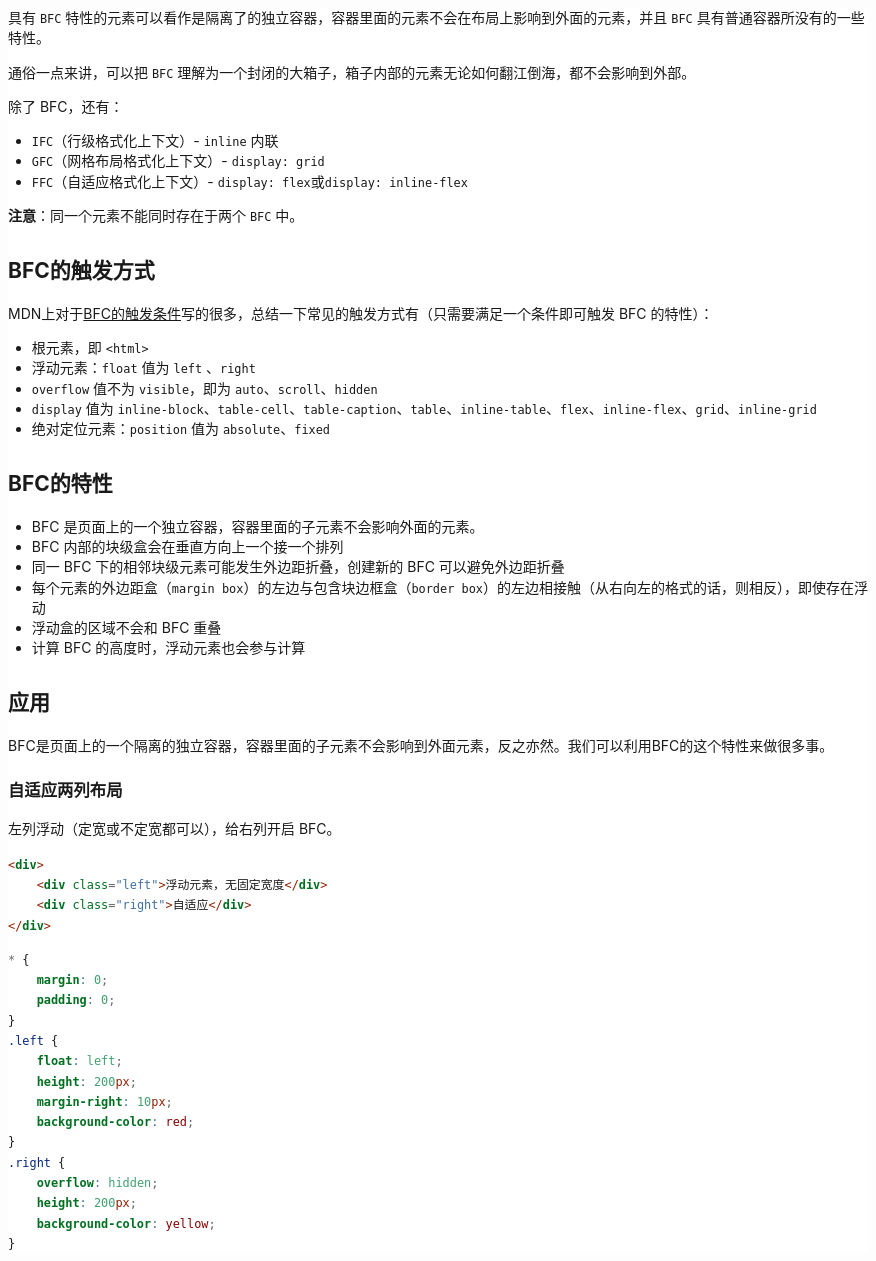 具有 `BFC` 特性的元素可以看作是隔离了的独立容器，容器里面的元素不会在布局上影响到外面的元素，并且 `BFC` 具有普通容器所没有的一些特性。

通俗一点来讲，可以把 `BFC` 理解为一个封闭的大箱子，箱子内部的元素无论如何翻江倒海，都不会影响到外部。

除了 BFC，还有：

* `IFC`（行级格式化上下文）- `inline` 内联
* `GFC`（网格布局格式化上下文）- `display: grid`
* `FFC`（自适应格式化上下文）- `display: flex`或`display: inline-flex`

**注意**：同一个元素不能同时存在于两个 `BFC` 中。

## BFC的触发方式

MDN上对于[BFC的触发条件](https://developer.mozilla.org/zh-CN/docs/Web/Guide/CSS/Block_formatting_context)写的很多，总结一下常见的触发方式有（只需要满足一个条件即可触发 BFC 的特性）：

* 根元素，即 `<html>`
* 浮动元素：`float` 值为 `left` 、`right`
* `overflow` 值不为 `visible`，即为 `auto`、`scroll`、`hidden`
* `display` 值为 `inline-block`、`table-cell`、`table-caption`、`table`、`inline-table`、`flex`、`inline-flex`、`grid`、`inline-grid`
* 绝对定位元素：`position` 值为 `absolute`、`fixed`

## BFC的特性

* BFC 是页面上的一个独立容器，容器里面的子元素不会影响外面的元素。
* BFC 内部的块级盒会在垂直方向上一个接一个排列
* 同一 BFC 下的相邻块级元素可能发生外边距折叠，创建新的 BFC 可以避免外边距折叠
* 每个元素的外边距盒（`margin box`）的左边与包含块边框盒（`border box`）的左边相接触（从右向左的格式的话，则相反），即使存在浮动
* 浮动盒的区域不会和 BFC 重叠
* 计算 BFC 的高度时，浮动元素也会参与计算

## 应用

BFC是页面上的一个隔离的独立容器，容器里面的子元素不会影响到外面元素，反之亦然。我们可以利用BFC的这个特性来做很多事。

### 自适应两列布局

左列浮动（定宽或不定宽都可以），给右列开启 BFC。

```html
<div>
    <div class="left">浮动元素，无固定宽度</div>
    <div class="right">自适应</div>
</div>
```

```css
* {
    margin: 0;
    padding: 0;
}
.left {
    float: left;
    height: 200px;
    margin-right: 10px;
    background-color: red;
}
.right {
    overflow: hidden;
    height: 200px;
    background-color: yellow;
}
```
